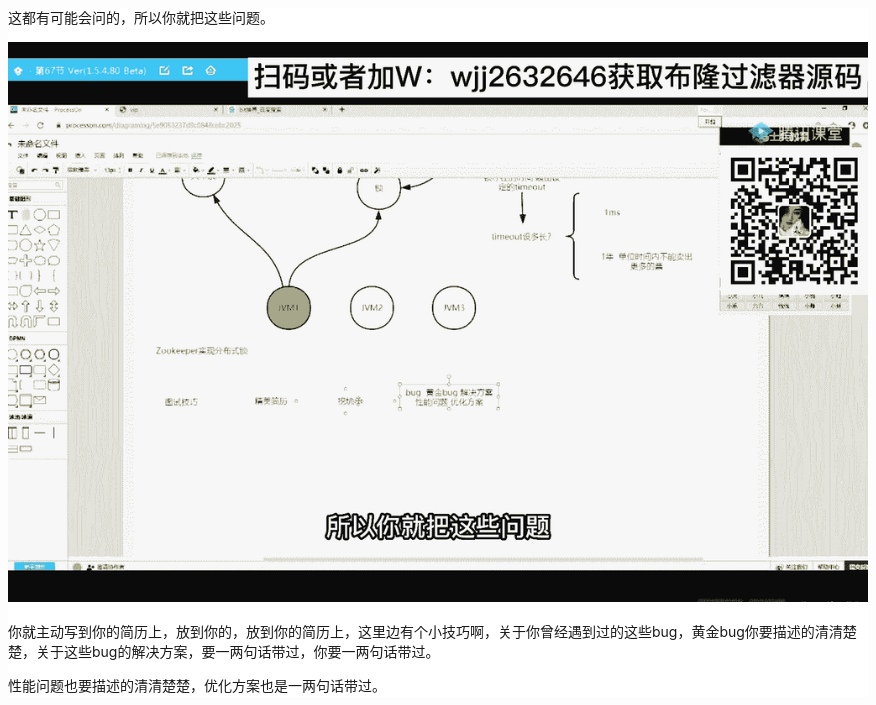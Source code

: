 这都有可能会问的，所以你就把这些问题。

![](img/7f4f3801139399c67f828e91cd8ef277_196.png)

你就主动写到你的简历上，放到你的，放到你的简历上，这里边有个小技巧啊，关于你曾经遇到过的这些bug，黄金bug你要描述的清清楚楚，关于这些bug的解决方案，要一两句话带过，你要一两句话带过。

性能问题也要描述的清清楚楚，优化方案也是一两句话带过。
